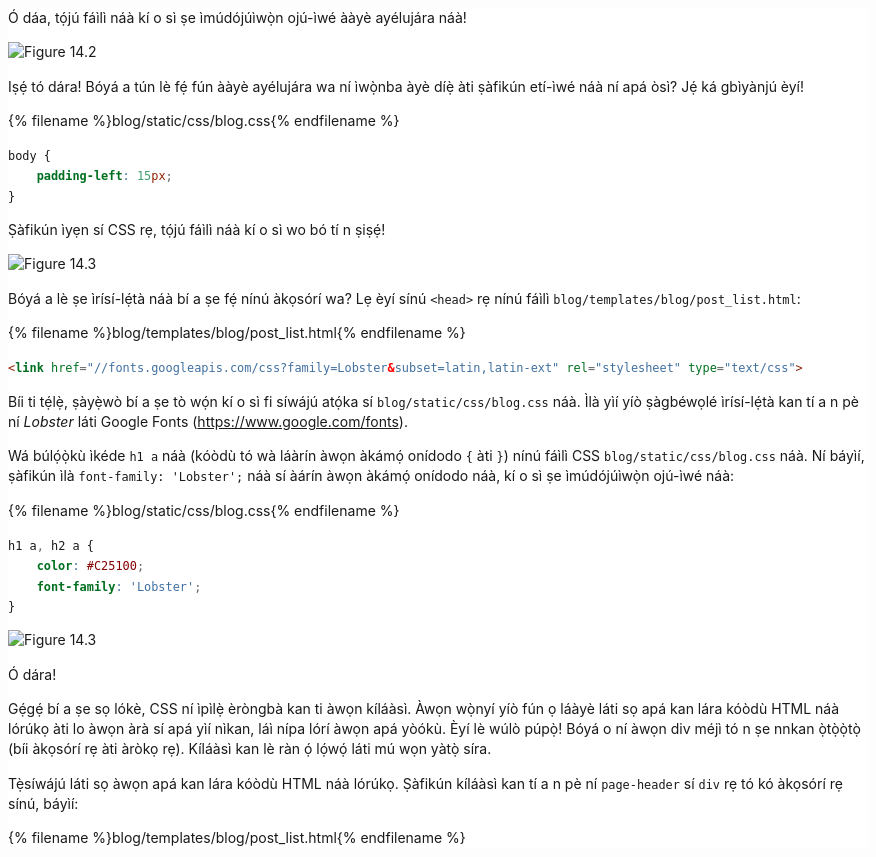 Ó dáa, tọ́jú fáìlì náà kí o sì ṣe ìmúdójúìwọ̀n ojú-ìwé ààyè ayélujára náà!

![Figure 14.2](images/color2.png)

Iṣẹ́ tó dára! Bóyá a tún lè fẹ́ fún ààyè ayélujára wa ní ìwọ̀nba àyè díẹ̀ àti ṣàfikún etí-ìwé náà ní apá òsì? Jẹ́ ká gbìyànjú èyí!

{% filename %}blog/static/css/blog.css{% endfilename %}

```css
body {
    padding-left: 15px;
}
```

Ṣàfikún ìyẹn sí CSS rẹ, tọ́jú fáìlì náà kí o sì wo bó tí n ṣiṣẹ́!

![Figure 14.3](images/margin2.png)

Bóyá a lè ṣe ìrísí-lẹ́tà náà bí a ṣe fẹ́ nínú àkọsórí wa? Lẹ èyí sínú `<head>` rẹ nínú fáìlì `blog/templates/blog/post_list.html`:

{% filename %}blog/templates/blog/post_list.html{% endfilename %}

```html
<link href="//fonts.googleapis.com/css?family=Lobster&subset=latin,latin-ext" rel="stylesheet" type="text/css">
```

Bíi ti tẹ́lẹ̀, ṣàyẹ̀wò bí a ṣe tò wọ́n kí o sì fi síwájú atọ́ka sí `blog/static/css/blog.css` náà. Ìlà yìí yíò ṣàgbéwọlé ìrísí-lẹ́tà kan tí a n pè ní *Lobster* láti Google Fonts (https://www.google.com/fonts).

Wá búlọ́ọ̀kù ìkéde `h1 a` náà (kóòdù tó wà láàrín àwọn àkámọ́ onídodo `{` àti `}`) nínú fáìlì CSS `blog/static/css/blog.css` náà. Ní báyìí, ṣàfikún ìlà `font-family: 'Lobster';` náà sí àárín àwọn àkámọ́ onídodo náà, kí o sì ṣe ìmúdójúìwọ̀n ojú-ìwé náà:

{% filename %}blog/static/css/blog.css{% endfilename %}

```css
h1 a, h2 a {
    color: #C25100;
    font-family: 'Lobster';
}
```

![Figure 14.3](images/font.png)

Ó dára!

Gẹ́gẹ́ bí a ṣe sọ lókè, CSS ní ìpìlẹ̀ èròngbà kan ti àwọn kíláàsì. Àwọn wọ̀nyí yíò fún ọ láàyè láti sọ apá kan lára kóòdù HTML náà lórúkọ àti lo àwọn àrà sí apá yìí nìkan, láì nípa lórí àwọn apá yòókù. Èyí lè wúlò púpọ̀! Bóyá o ní àwọn div méjì tó n ṣe nnkan ọ̀tọ̀ọ̀tọ̀ (bíi àkọsórí rẹ àti àròkọ rẹ). Kíláàsì kan lè ràn ọ́ lọ́wọ́ láti mú wọn yàtọ̀ síra.

Tẹ̀síwájú láti sọ àwọn apá kan lára kóòdù HTML náà lórúkọ. Ṣàfikún kíláàsì kan tí a n pè ní `page-header` sí `div` rẹ tó kó àkọsórí rẹ sínú, báyìí:

{% filename %}blog/templates/blog/post_list.html{% endfilename %}
